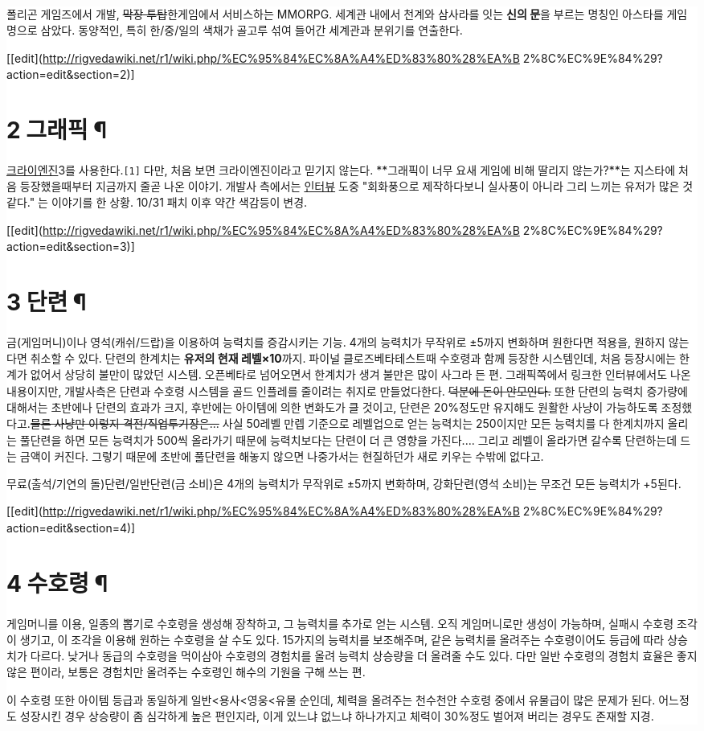 폴리곤 게임즈에서 개발, <del>막장 투탑</del>한게임에서 서비스하는 MMORPG. 세계관 내에서 천계와 삼사라를 잇는 **신의
문**을 부르는 명칭인 아스타를 게임명으로 삼았다. 동양적인, 특히 한/중/일의 색채가 골고루 섞여 들어간 세계관과 분위기를 연출한다.

  

[[edit](http://rigvedawiki.net/r1/wiki.php/%EC%95%84%EC%8A%A4%ED%83%80%28%EA%B
2%8C%EC%9E%84%29?action=edit&section=2)]

# 2 그래픽 ¶

[크라이엔진](%ED%81%AC%EB%9D%BC%EC%9D%B4%EC%97%94%EC%A7%84.md)3를 사용한다.`[1]` 다만,
처음 보면 크라이엔진이라고 믿기지 않는다. **그래픽이 너무 요새 게임에 비해 딸리지 않는가?**는 지스타에 처음 등장했을때부터 지금까지
줄곧 나온 이야기. 개발사 측에서는
[인터뷰](http://www.thisisgame.com/webzine/news/nboard/4/?n=50244) 도중 "회화풍으로
제작하다보니 실사풍이 아니라 그리 느끼는 유저가 많은 것 같다." 는 이야기를 한 상황. 10/31 패치 이후 약간 색감등이 변경.

  

[[edit](http://rigvedawiki.net/r1/wiki.php/%EC%95%84%EC%8A%A4%ED%83%80%28%EA%B
2%8C%EC%9E%84%29?action=edit&section=3)]

# 3 단련 ¶

금(게임머니)이나 영석(캐쉬/드랍)을 이용하여 능력치를 증감시키는 기능. 4개의 능력치가 무작위로 ±5까지 변화하며 원한다면 적용을, 원하지
않는다면 취소할 수 있다. 단련의 한계치는 **유저의 현재 레벨×10**까지. 파이널 클로즈베타테스트때 수호령과 함께 등장한 시스템인데,
처음 등장시에는 한계가 없어서 상당히 불만이 많았던 시스템. 오픈베타로 넘어오면서 한계치가 생겨 불만은 많이 사그라 든 편. 그래픽쪽에서
링크한 인터뷰에서도 나온 내용이지만, 개발사측은 단련과 수호령 시스템을 골드 인플레를 줄이려는 취지로 만들었다한다. <del>덕분에 돈이
안모인다.</del> 또한 단련의 능력치 증가량에 대해서는 초반에나 단련의 효과가 크지, 후반에는 아이템에 의한 변화도가 클 것이고, 단련은
20%정도만 유지해도 원활한 사냥이 가능하도록 조정했다고.<del>물론 사냥만 이렇지 격전/직업투기장은...</del> 사실 50레벨 만렙
기준으로 레벨업으로 얻는 능력치는 250이지만 모든 능력치를 다 한계치까지 올리는 풀단련을 하면 모든 능력치가 500씩 올라가기 때문에
능력치보다는 단련이 더 큰 영향을 가진다.... 그리고 레벨이 올라가면 갈수록 단련하는데 드는 금액이 커진다. 그렇기 때문에 초반에 풀단련을
해놓지 않으면 나중가서는 현질하던가 새로 키우는 수밖에 없다고.

  

무료(출석/기연의 돌)단련/일반단련(금 소비)은 4개의 능력치가 무작위로 ±5까지 변화하며, 강화단련(영석 소비)는 무조건 모든 능력치가
+5된다.

  

[[edit](http://rigvedawiki.net/r1/wiki.php/%EC%95%84%EC%8A%A4%ED%83%80%28%EA%B
2%8C%EC%9E%84%29?action=edit&section=4)]

# 4 수호령 ¶

게임머니를 이용, 일종의 뽑기로 수호령을 생성해 장착하고, 그 능력치를 추가로 얻는 시스템. 오직 게임머니로만 생성이 가능하며, 실패시
수호령 조각이 생기고, 이 조각을 이용해 원하는 수호령을 살 수도 있다. 15가지의 능력치를 보조해주며, 같은 능력치를 올려주는 수호령이어도
등급에 따라 상승치가 다르다. 낮거나 동급의 수호령을 먹이삼아 수호령의 경험치를 올려 능력치 상승량을 더 올려줄 수도 있다. 다만 일반
수호령의 경험치 효율은 좋지 않은 편이라, 보통은 경험치만 올려주는 수호령인 해수의 기원을 구해 쓰는 편.

  

이 수호령 또한 아이템 등급과 동일하게 일반<용사<영웅<유물 순인데, 체력을 올려주는 천수천안 수호령 중에서 유물급이 많은 문제가 된다.
어느정도 성장시킨 경우 상승량이 좀 심각하게 높은 편인지라, 이게 있느냐 없느냐 하나가지고 체력이 30%정도 벌어져 버리는 경우도 존재할
지경.
